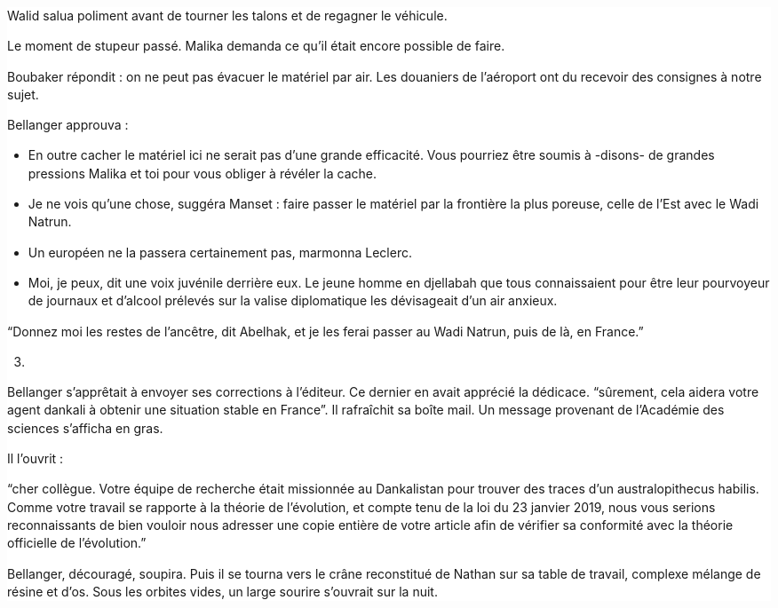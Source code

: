 Walid salua poliment avant de tourner les talons et de regagner le véhicule.

  

Le moment de stupeur passé. Malika demanda ce qu’il était encore possible de faire.

Boubaker répondit : on ne peut pas évacuer le matériel par air. Les douaniers de l’aéroport ont du recevoir des consignes à notre sujet. 

Bellanger approuva :

- En outre cacher le matériel ici ne serait pas d’une grande efficacité. Vous pourriez être soumis à -disons- de grandes pressions Malika et toi pour vous obliger à révéler la cache. 

- Je ne vois qu’une chose, suggéra Manset : faire passer le matériel par la frontière la plus poreuse, celle de l’Est avec le Wadi Natrun. 

- Un européen ne la passera certainement pas, marmonna Leclerc.

- Moi, je peux, dit une voix juvénile derrière eux. Le jeune homme en djellabah que tous connaissaient pour être leur pourvoyeur de journaux et d’alcool prélevés sur la valise diplomatique les dévisageait d’un air anxieux.

“Donnez moi les restes de l’ancêtre, dit Abelhak, et je les ferai passer au Wadi Natrun, puis de là, en France.”

  

3. 

  

Bellanger s’apprêtait à envoyer ses corrections à l’éditeur. Ce dernier en avait apprécié la dédicace. “sûrement, cela aidera votre agent dankali à obtenir une situation stable en France”. Il rafraîchit sa boîte mail. Un message provenant de l’Académie des sciences s’afficha en gras. 

Il l’ouvrit : 

  

“cher collègue. Votre équipe de recherche était missionnée au Dankalistan pour trouver des traces d’un australopithecus habilis. Comme votre travail se rapporte à la théorie de l’évolution, et compte tenu de la loi du 23 janvier 2019, nous vous serions reconnaissants de bien vouloir nous adresser une copie entière de votre article afin de vérifier sa conformité avec la théorie officielle de l’évolution.”

  

Bellanger, découragé, soupira. Puis il se tourna vers le crâne reconstitué de Nathan sur sa table de travail, complexe mélange de résine et d’os. Sous les orbites vides, un large sourire s’ouvrait sur la nuit.